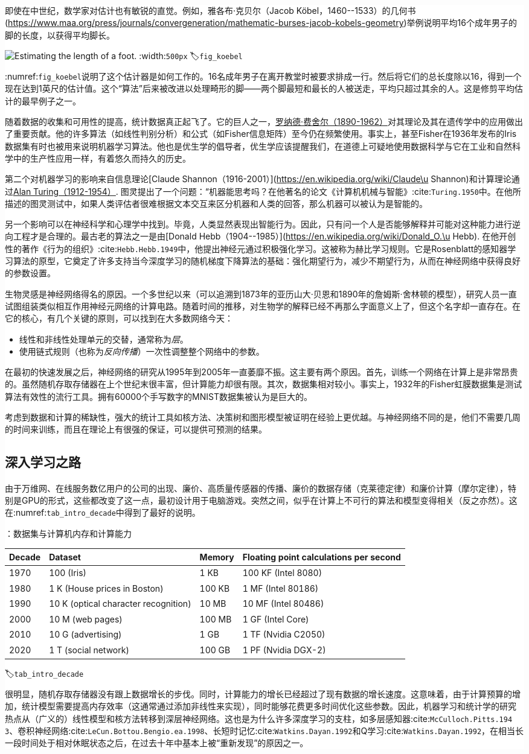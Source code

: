 即使在中世纪，数学家对估计也有敏锐的直觉。例如，雅各布·克贝尔（Jacob Köbel，1460--1533）的几何书(https://www.maa.org/press/journals/convergeneration/mathematic-burses-jacob-kobels-geometry)举例说明平均16个成年男子的脚的长度，以获得平均脚长。

![Estimating the length of a foot.](../img/koebel.jpg)
:width:`500px`
:label:`fig_koebel`

:numref:`fig_koebel`说明了这个估计器是如何工作的。16名成年男子在离开教堂时被要求排成一行。然后将它们的总长度除以16，得到一个现在达到1英尺的估计值。这个“算法”后来被改进以处理畸形的脚——两个脚最短和最长的人被送走，平均只超过其余的人。这是修剪平均估计的最早例子之一。

随着数据的收集和可用性的提高，统计数据真正起飞了。它的巨人之一，[罗纳德·费舍尔（1890-1962）](https://en.wikipedia.org/wiki/Ronald_-Fisher)对其理论及其在遗传学中的应用做出了重要贡献。他的许多算法（如线性判别分析）和公式（如Fisher信息矩阵）至今仍在频繁使用。事实上，甚至Fisher在1936年发布的Iris数据集有时也被用来说明机器学习算法。他也是优生学的倡导者，优生学应该提醒我们，在道德上可疑地使用数据科学与它在工业和自然科学中的生产性应用一样，有着悠久而持久的历史。

第二个对机器学习的影响来自信息理论[Claude Shannon（1916-2001）](https://en.wikipedia.org/wiki/Claude\u Shannon)和计算理论通过[Alan Turing（1912-1954）](https://en.wikipedia.org/wiki/Alan_Turing). 图灵提出了一个问题：“机器能思考吗？在他著名的论文《计算机机械与智能》:cite:`Turing.1950`中。在他所描述的图灵测试中，如果人类评估者很难根据文本交互来区分机器和人类的回答，那么机器可以被认为是智能的。

另一个影响可以在神经科学和心理学中找到。毕竟，人类显然表现出智能行为。因此，只有问一个人是否能够解释并可能对这种能力进行逆向工程才是合理的。最古老的算法之一是由[Donald Hebb（1904--1985）](https://en.wikipedia.org/wiki/Donald_O.\u Hebb). 在他开创性的著作《行为的组织》:cite:`Hebb.Hebb.1949`中，他提出神经元通过积极强化学习。这被称为赫比学习规则。它是Rosenblatt的感知器学习算法的原型，它奠定了许多支持当今深度学习的随机梯度下降算法的基础：强化期望行为，减少不期望行为，从而在神经网络中获得良好的参数设置。

生物灵感是神经网络得名的原因。一个多世纪以来（可以追溯到1873年的亚历山大·贝恩和1890年的詹姆斯·舍林顿的模型），研究人员一直试图组装类似相互作用神经元网络的计算电路。随着时间的推移，对生物学的解释已经不再那么字面意义上了，但这个名字却一直存在。在它的核心，有几个关键的原则，可以找到在大多数网络今天：

* 线性和非线性处理单元的交替，通常称为*层*。
* 使用链式规则（也称为*反向传播*）一次性调整整个网络中的参数。

在最初的快速发展之后，神经网络的研究从1995年到2005年一直萎靡不振。这主要有两个原因。首先，训练一个网络在计算上是非常昂贵的。虽然随机存取存储器在上个世纪末很丰富，但计算能力却很有限。其次，数据集相对较小。事实上，1932年的Fisher虹膜数据集是测试算法有效性的流行工具。拥有60000个手写数字的MNIST数据集被认为是巨大的。

考虑到数据和计算的稀缺性，强大的统计工具如核方法、决策树和图形模型被证明在经验上更优越。与神经网络不同的是，他们不需要几周的时间来训练，而且在理论上有很强的保证，可以提供可预测的结果。

## 深入学习之路

由于万维网、在线服务数亿用户的公司的出现、廉价、高质量传感器的传播、廉价的数据存储（克莱德定律）和廉价计算（摩尔定律），特别是GPU的形式，这些都改变了这一点，最初设计用于电脑游戏。突然之间，似乎在计算上不可行的算法和模型变得相关（反之亦然）。这在:numref:`tab_intro_decade`中得到了最好的说明。

：数据集与计算机内存和计算能力

|Decade|Dataset|Memory|Floating point calculations per second|
|:--|:-|:-|:-|
|1970|100 (Iris)|1 KB|100 KF (Intel 8080)|
|1980|1 K (House prices in Boston)|100 KB|1 MF (Intel 80186)|
|1990|10 K (optical character recognition)|10 MB|10 MF (Intel 80486)|
|2000|10 M (web pages)|100 MB|1 GF (Intel Core)|
|2010|10 G (advertising)|1 GB|1 TF (Nvidia C2050)|
|2020|1 T (social network)|100 GB|1 PF (Nvidia DGX-2)|
:label:`tab_intro_decade`

很明显，随机存取存储器没有跟上数据增长的步伐。同时，计算能力的增长已经超过了现有数据的增长速度。这意味着，由于计算预算的增加，统计模型需要提高内存效率（这通常通过添加非线性来实现），同时能够花费更多时间优化这些参数。因此，机器学习和统计学的研究热点从（广义的）线性模型和核方法转移到深层神经网络。这也是为什么许多深度学习的支柱，如多层感知器:cite:`McCulloch.Pitts.1943`、卷积神经网络:cite:`LeCun.Bottou.Bengio.ea.1998`、长短时记忆:cite:`Watkins.Dayan.1992`和Q学习:cite:`Watkins.Dayan.1992`，在相当长一段时间处于相对休眠状态之后，在过去十年中基本上被“重新发现”的原因之一。
